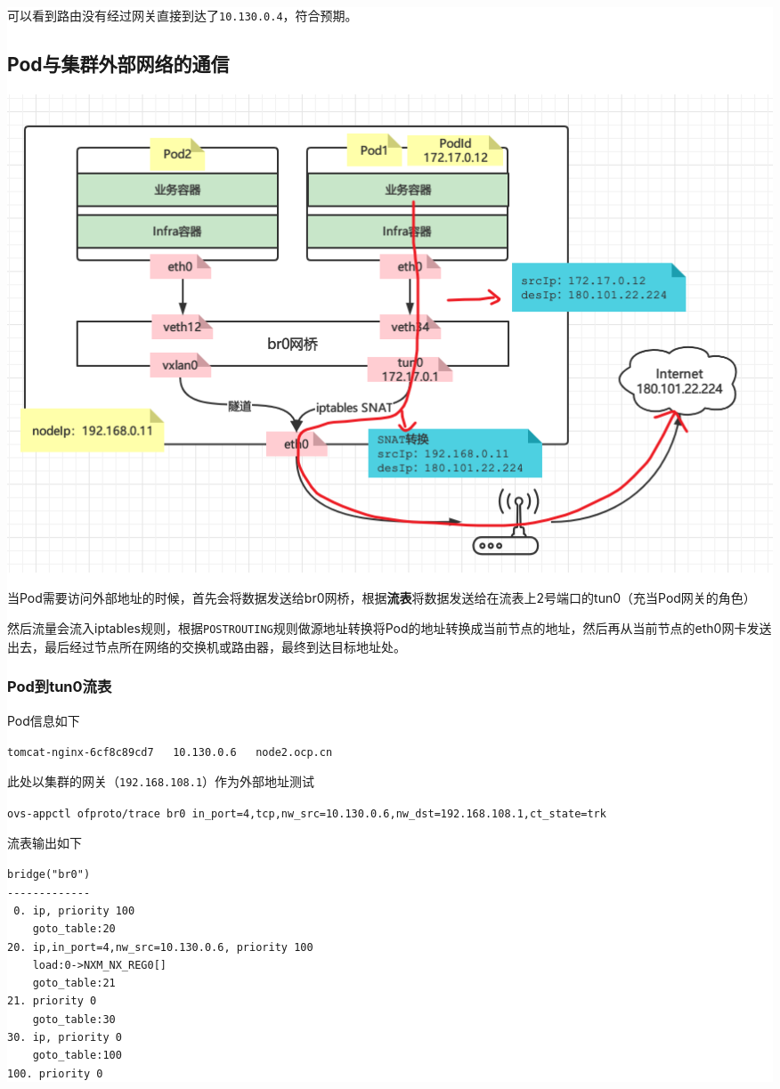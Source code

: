 可以看到路由没有经过网关直接到达了`10.130.0.4`，符合预期。

## Pod与集群外部网络的通信

![image-20210716151134441](files/OpenShift网络之Open_vSwitch详解/image-20210716151134441.png)

当Pod需要访问外部地址的时候，首先会将数据发送给br0网桥，根据**流表**将数据发送给在流表上2号端口的tun0（充当Pod网关的角色）

然后流量会流入iptables规则，根据`POSTROUTING`规则做源地址转换将Pod的地址转换成当前节点的地址，然后再从当前节点的eth0网卡发送出去，最后经过节点所在网络的交换机或路由器，最终到达目标地址处。

### Pod到tun0流表

Pod信息如下

```
tomcat-nginx-6cf8c89cd7   10.130.0.6   node2.ocp.cn
```

此处以集群的网关（`192.168.108.1`）作为外部地址测试

```bash
ovs-appctl ofproto/trace br0 in_port=4,tcp,nw_src=10.130.0.6,nw_dst=192.168.108.1,ct_state=trk
```

流表输出如下

```properties
bridge("br0")
-------------
 0. ip, priority 100
    goto_table:20
20. ip,in_port=4,nw_src=10.130.0.6, priority 100
    load:0->NXM_NX_REG0[]
    goto_table:21
21. priority 0
    goto_table:30
30. ip, priority 0
    goto_table:100
100. priority 0
```